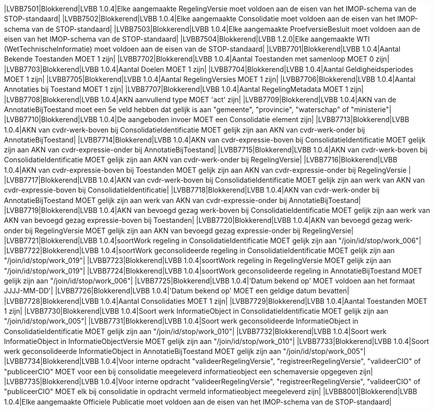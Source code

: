 |LVBB7501|Blokkerend|LVBB 1.0.4|Elke aangemaakte RegelingVersie moet voldoen aan de eisen van het IMOP-schema van de STOP-standaard|
|LVBB7502|Blokkerend|LVBB 1.0.4|Elke aangemaakte Consolidatie moet voldoen aan de eisen van het IMOP-schema van de STOP-standaard|
|LVBB7503|Blokkerend|LVBB 1.0.4|Elke aangemaakte ProefversieBesluit moet voldoen aan de eisen van het IMOP-schema van de STOP-standaard|
|LVBB7504|Blokkerend|LVBB 1.2.0|Elke aangemaakte WTI (WetTechnischeInformatie) moet voldoen aan de eisen van de STOP-standaard|
|LVBB7701|Blokkerend|LVBB 1.0.4|Aantal Bekende Toestanden MOET 1 zijn|
|LVBB7702|Blokkerend|LVBB 1.0.4|Aantal Toestanden met samenloop MOET 0 zijn|
|LVBB7703|Blokkerend|LVBB 1.0.4|Aantal Doelen MOET 1 zijn|
|LVBB7704|Blokkerend|LVBB 1.0.4|Aantal Geldigheidsperiodes MOET 1 zijn|
|LVBB7705|Blokkerend|LVBB 1.0.4|Aantal RegelingVersies MOET 1 zijn|
|LVBB7706|Blokkerend|LVBB 1.0.4|Aantal Annotaties bij Toestand MOET 1 zijn|
|LVBB7707|Blokkerend|LVBB 1.0.4|Aantal RegelingMetadata MOET 1 zijn|
|LVBB7708|Blokkerend|LVBB 1.0.4|AKN aanvullend type MOET 'act' zijn|
|LVBB7709|Blokkerend|LVBB 1.0.4|AKN van de AnnotatieBijToestand moet een 5e veld hebben dat gelijk is aan "gemeente", "provincie", "waterschap" of  "ministerie"|
|LVBB7710|Blokkerend|LVBB 1.0.4|De aangeboden invoer MOET een Consolidatie element zijn|
|LVBB7713|Blokkerend|LVBB 1.0.4|AKN van cvdr-werk-boven bij ConsolidatieIdentificatie MOET gelijk zijn aan AKN van cvdr-werk-onder bij AnnotatieBijToestand|
|LVBB7714|Blokkerend|LVBB 1.0.4|AKN van cvdr-expressie-boven bij ConsolidatieIdentificatie MOET gelijk zijn aan AKN van cvdr-expressie-onder bij AnnotatieBijToestand|
|LVBB7715|Blokkerend|LVBB 1.0.4|AKN van cvdr-werk-boven bij ConsolidatieIdentificatie MOET gelijk zijn aan AKN van cvdr-werk-onder bij RegelingVersie|
|LVBB7716|Blokkerend|LVBB 1.0.4|AKN van cvdr-expressie-boven bij Toestanden MOET gelijk zijn aan AKN van cvdr-expressie-onder bij RegelingVersie |
|LVBB7717|Blokkerend|LVBB 1.0.4|AKN van cvdr-werk-boven bij ConsolidatieIdentificatie MOET gelijk zijn aan werk van AKN van cvdr-expressie-boven bij ConsolidatieIdentificatie|
|LVBB7718|Blokkerend|LVBB 1.0.4|AKN van cvdr-werk-onder bij AnnotatieBijToestand MOET gelijk zijn aan werk van AKN van cvdr-expressie-onder bij AnnotatieBijToestand|
|LVBB7719|Blokkerend|LVBB 1.0.4|AKN van bevoegd gezag werk-boven bij ConsolidatieIdentificatie MOET gelijk zijn aan werk van AKN van bevoegd gezag expressie-boven bij Toestanden|
|LVBB7720|Blokkerend|LVBB 1.0.4|AKN van bevoegd gezag werk-onder bij RegelingVersie MOET gelijk zijn aan AKN van bevoegd gezag expressie-onder bij RegelingVersie|
|LVBB7721|Blokkerend|LVBB 1.0.4|soortWork regeling in ConsolidatieIdentificatie MOET gelijk zijn aan "/join/id/stop/work_006"|
|LVBB7722|Blokkerend|LVBB 1.0.4|soortWork geconsolideerde regeling in ConsolidatieIdentificatie MOET gelijk zijn aan "/join/id/stop/work_019"|
|LVBB7723|Blokkerend|LVBB 1.0.4|soortWork regeling in RegelingVersie MOET gelijk zijn aan "/join/id/stop/work_019"|
|LVBB7724|Blokkerend|LVBB 1.0.4|soortWork geconsolideerde regeling in AnnotatieBijToestand MOET gelijk zijn aan "/join/id/stop/work_006"|
|LVBB7725|Blokkerend|LVBB 1.0.4|'Datum bekend op' MOET voldoen aan het formaat JJJJ-MM-DD'|
|LVBB7726|Blokkerend|LVBB 1.0.4|'Datum bekend op' MOET een geldige datum bevatten|
|LVBB7728|Blokkerend|LVBB 1.0.4|Aantal Consolidaties MOET 1 zijn|
|LVBB7729|Blokkerend|LVBB 1.0.4|Aantal Toestanden MOET 1 zijn|
|LVBB7730|Blokkerend|LVBB 1.0.4|Soort werk InformatieObject in ConsolidatieIdentificatie MOET gelijk zijn aan "/join/id/stop/work_005"|
|LVBB7731|Blokkerend|LVBB 1.0.4|Soort werk geconsolideerde InformatieObject in ConsolidatieIdentificatie MOET gelijk zijn aan "/join/id/stop/work_010"|
|LVBB7732|Blokkerend|LVBB 1.0.4|Soort werk InformatieObject in InformatieObjectVersie MOET gelijk zijn aan "/join/id/stop/work_010"|
|LVBB7733|Blokkerend|LVBB 1.0.4|Soort werk geconsolideerde InformatieObject in AnnotatieBijToestand MOET gelijk zijn aan "/join/id/stop/work_005"|
|LVBB7734|Blokkerend|LVBB 1.0.4|Voor interne opdracht "valideerRegelingVersie", "registreerRegelingVersie", "valideerCIO" of "publiceerCIO" MOET voor een bij consolidatie meegeleverd informatieobject een schemaversie opgegeven zijn|
|LVBB7735|Blokkerend|LVBB 1.0.4|Voor interne opdracht "valideerRegelingVersie", "registreerRegelingVersie", "valideerCIO" of "publiceerCIO" MOET elk bij consolidatie in opdracht vermeld informatieobject meegeleverd zijn|
|LVBB8001|Blokkerend|LVBB 1.0.4|Elke aangemaakte Officiele Publicatie moet voldoen aan de eisen van het IMOP-schema van de STOP-standaard|